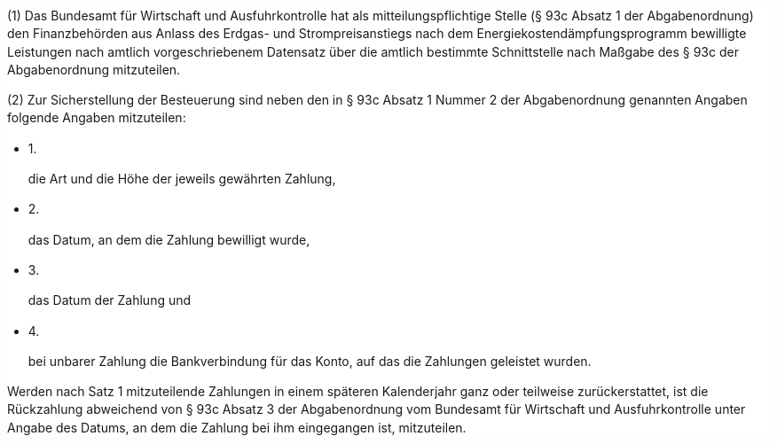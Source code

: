 <div class="jnhtml">

<div>

<div class="jurAbsatz">

(1) Das Bundesamt für Wirtschaft und Ausfuhrkontrolle hat als
mitteilungspflichtige Stelle (§ 93c Absatz 1 der Abgabenordnung) den
Finanzbehörden aus Anlass des Erdgas- und Strompreisanstiegs nach dem
Energiekostendämpfungsprogramm bewilligte Leistungen nach amtlich
vorgeschriebenem Datensatz über die amtlich bestimmte Schnittstelle nach
Maßgabe des § 93c der Abgabenordnung mitzuteilen.

</div>

<div class="jurAbsatz">

(2) Zur Sicherstellung der Besteuerung sind neben den in § 93c Absatz 1
Nummer 2 der Abgabenordnung genannten Angaben folgende Angaben
mitzuteilen:

  - 1\.
    
    <div>
    
    die Art und die Höhe der jeweils gewährten Zahlung,
    
    </div>

  - 2\.
    
    <div>
    
    das Datum, an dem die Zahlung bewilligt wurde,
    
    </div>

  - 3\.
    
    <div>
    
    das Datum der Zahlung und
    
    </div>

  - 4\.
    
    <div>
    
    bei unbarer Zahlung die Bankverbindung für das Konto, auf das die
    Zahlungen geleistet wurden.
    
    </div>

Werden nach Satz 1 mitzuteilende Zahlungen in einem späteren
Kalenderjahr ganz oder teilweise zurückerstattet, ist die Rückzahlung
abweichend von § 93c Absatz 3 der Abgabenordnung vom Bundesamt für
Wirtschaft und Ausfuhrkontrolle unter Angabe des Datums, an dem die
Zahlung bei ihm eingegangen ist, mitzuteilen.

</div>
